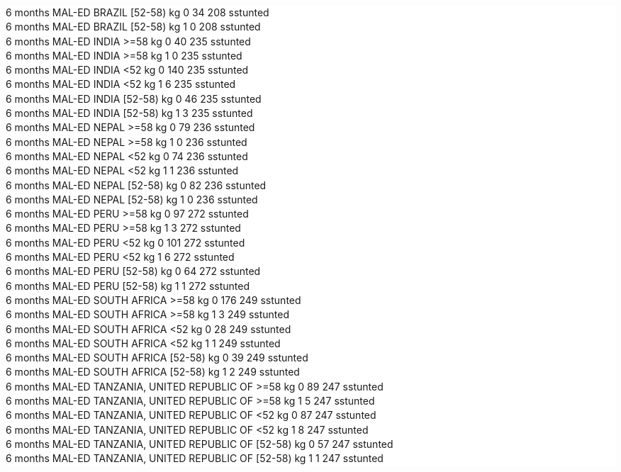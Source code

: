 6 months    MAL-ED           BRAZIL                         [52-58) kg           0       34     208  sstunted         
6 months    MAL-ED           BRAZIL                         [52-58) kg           1        0     208  sstunted         
6 months    MAL-ED           INDIA                          >=58 kg              0       40     235  sstunted         
6 months    MAL-ED           INDIA                          >=58 kg              1        0     235  sstunted         
6 months    MAL-ED           INDIA                          <52 kg               0      140     235  sstunted         
6 months    MAL-ED           INDIA                          <52 kg               1        6     235  sstunted         
6 months    MAL-ED           INDIA                          [52-58) kg           0       46     235  sstunted         
6 months    MAL-ED           INDIA                          [52-58) kg           1        3     235  sstunted         
6 months    MAL-ED           NEPAL                          >=58 kg              0       79     236  sstunted         
6 months    MAL-ED           NEPAL                          >=58 kg              1        0     236  sstunted         
6 months    MAL-ED           NEPAL                          <52 kg               0       74     236  sstunted         
6 months    MAL-ED           NEPAL                          <52 kg               1        1     236  sstunted         
6 months    MAL-ED           NEPAL                          [52-58) kg           0       82     236  sstunted         
6 months    MAL-ED           NEPAL                          [52-58) kg           1        0     236  sstunted         
6 months    MAL-ED           PERU                           >=58 kg              0       97     272  sstunted         
6 months    MAL-ED           PERU                           >=58 kg              1        3     272  sstunted         
6 months    MAL-ED           PERU                           <52 kg               0      101     272  sstunted         
6 months    MAL-ED           PERU                           <52 kg               1        6     272  sstunted         
6 months    MAL-ED           PERU                           [52-58) kg           0       64     272  sstunted         
6 months    MAL-ED           PERU                           [52-58) kg           1        1     272  sstunted         
6 months    MAL-ED           SOUTH AFRICA                   >=58 kg              0      176     249  sstunted         
6 months    MAL-ED           SOUTH AFRICA                   >=58 kg              1        3     249  sstunted         
6 months    MAL-ED           SOUTH AFRICA                   <52 kg               0       28     249  sstunted         
6 months    MAL-ED           SOUTH AFRICA                   <52 kg               1        1     249  sstunted         
6 months    MAL-ED           SOUTH AFRICA                   [52-58) kg           0       39     249  sstunted         
6 months    MAL-ED           SOUTH AFRICA                   [52-58) kg           1        2     249  sstunted         
6 months    MAL-ED           TANZANIA, UNITED REPUBLIC OF   >=58 kg              0       89     247  sstunted         
6 months    MAL-ED           TANZANIA, UNITED REPUBLIC OF   >=58 kg              1        5     247  sstunted         
6 months    MAL-ED           TANZANIA, UNITED REPUBLIC OF   <52 kg               0       87     247  sstunted         
6 months    MAL-ED           TANZANIA, UNITED REPUBLIC OF   <52 kg               1        8     247  sstunted         
6 months    MAL-ED           TANZANIA, UNITED REPUBLIC OF   [52-58) kg           0       57     247  sstunted         
6 months    MAL-ED           TANZANIA, UNITED REPUBLIC OF   [52-58) kg           1        1     247  sstunted         